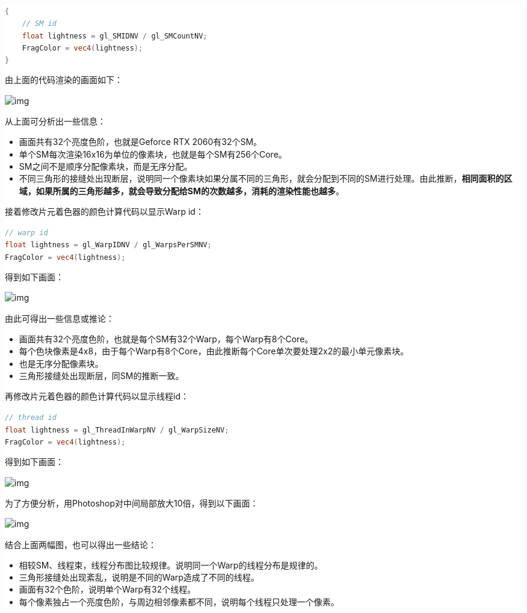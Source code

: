 ```glsl
{
	// SM id
	float lightness = gl_SMIDNV / gl_SMCountNV;
	FragColor = vec4(lightness);
}
```

由上面的代码渲染的画面如下：

![img](https://img2018.cnblogs.com/blog/1617944/201909/1617944-20190906002158748-184018610.png)

从上面可分析出一些信息：

- 画面共有32个亮度色阶，也就是Geforce RTX 2060有32个SM。
- 单个SM每次渲染16x16为单位的像素块，也就是每个SM有256个Core。
- SM之间不是顺序分配像素块，而是无序分配。
- 不同三角形的接缝处出现断层，说明同一个像素块如果分属不同的三角形，就会分配到不同的SM进行处理。由此推断，**相同面积的区域，如果所属的三角形越多，就会导致分配给SM的次数越多，消耗的渲染性能也越多**。

接着修改片元着色器的颜色计算代码以显示Warp id：

```glsl
// warp id
float lightness = gl_WarpIDNV / gl_WarpsPerSMNV;
FragColor = vec4(lightness);
```

得到如下画面：

![img](https://img2018.cnblogs.com/blog/1617944/201909/1617944-20190906002206934-643563533.png)

由此可得出一些信息或推论：

- 画面共有32个亮度色阶，也就是每个SM有32个Warp，每个Warp有8个Core。
- 每个色块像素是4x8，由于每个Warp有8个Core，由此推断每个Core单次要处理2x2的最小单元像素块。
- 也是无序分配像素块。
- 三角形接缝处出现断层，同SM的推断一致。

再修改片元着色器的颜色计算代码以显示线程id：

```glsl
// thread id
float lightness = gl_ThreadInWarpNV / gl_WarpSizeNV;
FragColor = vec4(lightness);
```

得到如下画面：

![img](https://img2018.cnblogs.com/blog/1617944/201909/1617944-20190906002214393-164785504.png)

为了方便分析，用Photoshop对中间局部放大10倍，得到以下画面：

![img](https://img2018.cnblogs.com/blog/1617944/201909/1617944-20190906002221700-1608591168.png)

结合上面两幅图，也可以得出一些结论：

- 相较SM、线程束，线程分布图比较规律。说明同一个Warp的线程分布是规律的。
- 三角形接缝处出现紊乱，说明是不同的Warp造成了不同的线程。
- 画面有32个色阶，说明单个Warp有32个线程。
- 每个像素独占一个亮度色阶，与周边相邻像素都不同，说明每个线程只处理一个像素。
